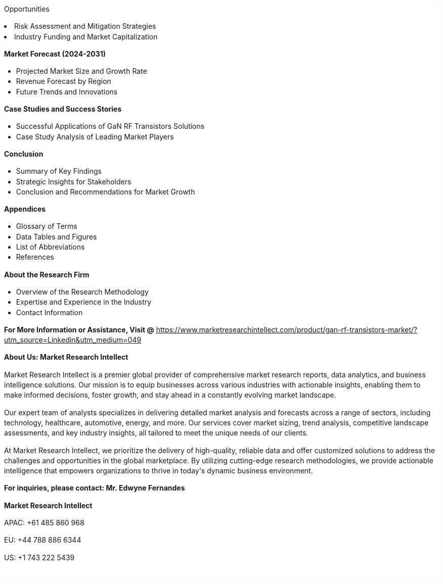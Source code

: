 Opportunities</li><li>Risk Assessment and Mitigation Strategies</li><li>Industry Funding and Market Capitalization</li></ul><p><strong>Market Forecast (2024-2031)</strong></p><ul><li>Projected Market Size and Growth Rate</li><li>Revenue Forecast by Region</li><li>Future Trends and Innovations</li></ul><p><strong>Case Studies and Success Stories</strong></p><ul><li>Successful Applications of GaN RF Transistors Solutions</li><li>Case Study Analysis of Leading Market Players</li></ul><p><strong>Conclusion</strong></p><ul><li>Summary of Key Findings</li><li>Strategic Insights for Stakeholders</li><li>Conclusion and Recommendations for Market Growth</li></ul><p><strong>Appendices</strong></p><ul><li>Glossary of Terms</li><li>Data Tables and Figures</li><li>List of Abbreviations</li><li>References</li></ul><p><strong>About the Research Firm</strong></p><ul><li>Overview of the Research Methodology</li><li>Expertise and Experience in the Industry</li><li>Contact Information</li></ul></div><div class="article-main__content" data-test-id="publishing-text-block"><p><span class="font-[700]"><strong>For More Information or Assistance, Visit @</strong>&nbsp;<a href="https://www.marketresearchintellect.com/product/gan-rf-transistors-market/?utm_source=Linkedin&utm_medium=049">https://www.marketresearchintellect.com/product/gan-rf-transistors-market/?utm_source=Linkedin&utm_medium=049</a></span></p><p><strong>About Us: Market Research Intellect</strong></p><p>Market Research Intellect is a premier global provider of comprehensive market research reports, data analytics, and business intelligence solutions. Our mission is to equip businesses across various industries with actionable insights, enabling them to make informed decisions, foster growth, and stay ahead in a constantly evolving market landscape.</p><p>Our expert team of analysts specializes in delivering detailed market analysis and forecasts across a range of sectors, including technology, healthcare, automotive, energy, and more. Our services cover market sizing, trend analysis, competitive landscape assessments, and key industry insights, all tailored to meet the unique needs of our clients.</p><p>At Market Research Intellect, we prioritize the delivery of high-quality, reliable data and offer customized solutions to address the challenges and opportunities in the global marketplace. By utilizing cutting-edge research methodologies, we provide actionable intelligence that empowers organizations to thrive in today's dynamic business environment.</p><p><strong>For inquiries, please contact: Mr. Edwyne Fernandes</strong></p><p><strong>Market Research Intellect</strong></p><p>APAC: +61 485 860 968</p><p>EU: +44 788 886 6344</p><p>US: +1 743 222 5439</p></div><div class="article-main__content" data-test-id="publishing-text-block">&nbsp;</div>
